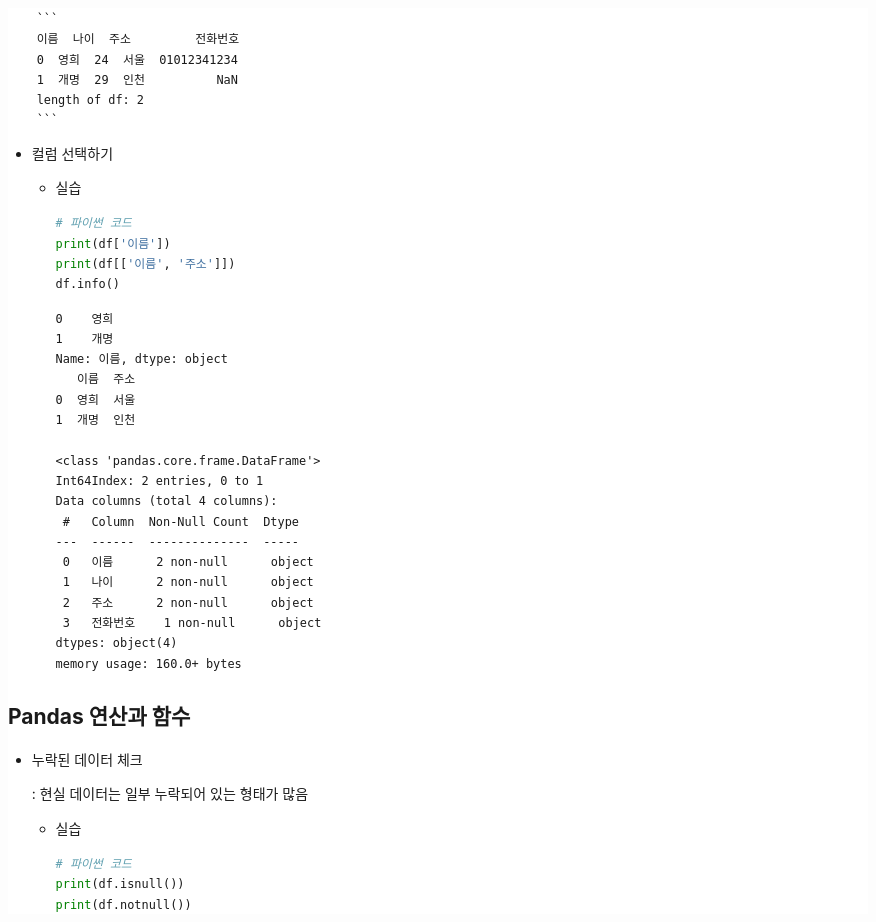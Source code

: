         ```
        이름  나이  주소         전화번호
        0  영희  24  서울  01012341234
        1  개명  29  인천          NaN
        length of df: 2
        ```

- 컬럼 선택하기
    - 실습

        ```python
        # 파이썬 코드
        print(df['이름'])
        print(df[['이름', '주소']])
        df.info()
        ```

        ```
        0    영희
        1    개명
        Name: 이름, dtype: object
           이름  주소
        0  영희  서울
        1  개명  인천

        <class 'pandas.core.frame.DataFrame'>
        Int64Index: 2 entries, 0 to 1
        Data columns (total 4 columns):
         #   Column  Non-Null Count  Dtype 
        ---  ------  --------------  ----- 
         0   이름      2 non-null      object
         1   나이      2 non-null      object
         2   주소      2 non-null      object
         3   전화번호    1 non-null      object
        dtypes: object(4)
        memory usage: 160.0+ bytes
        ```

## Pandas 연산과 함수

- 누락된 데이터 체크

    : 현실 데이터는 일부 누락되어 있는 형태가 많음

    - 실습

        ```python
        # 파이썬 코드
        print(df.isnull())
        print(df.notnull())
